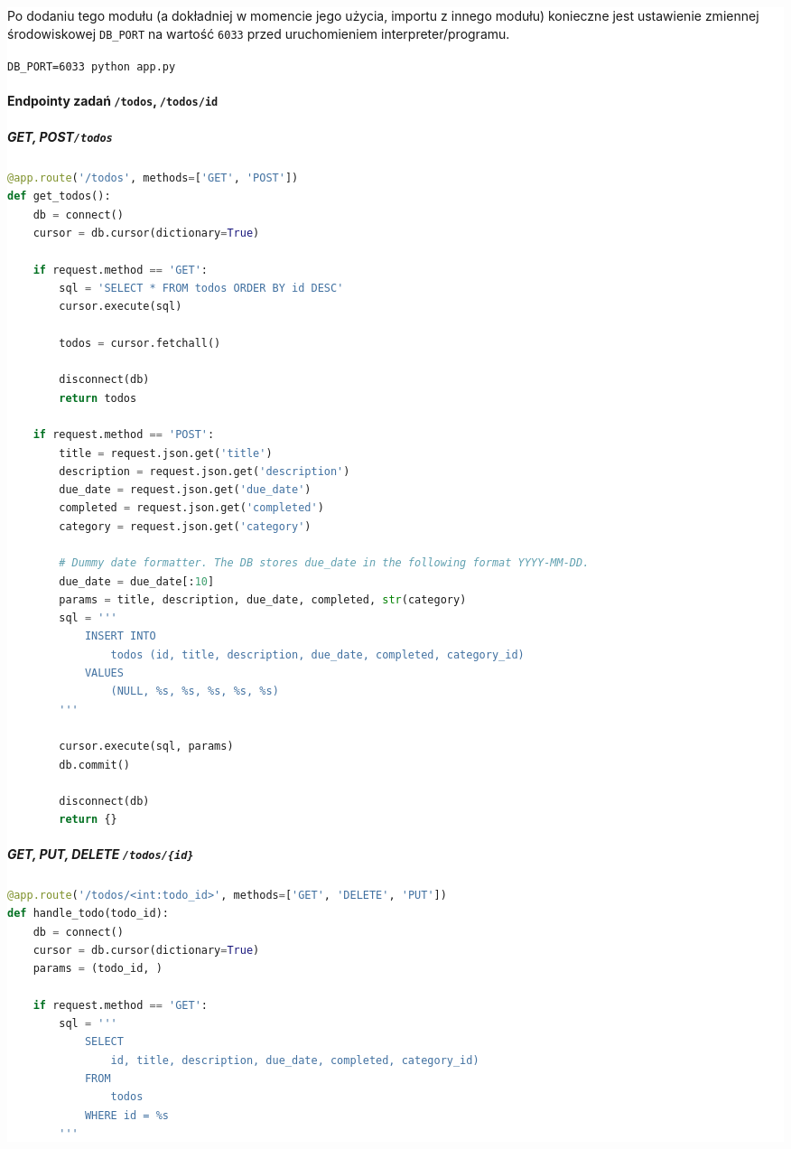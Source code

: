 Po dodaniu tego modułu (a dokładniej w momencie jego użycia, importu z innego modułu)
konieczne jest ustawienie zmiennej środowiskowej `DB_PORT` na wartość `6033` przed uruchomieniem
interpreter/programu.

`DB_PORT=6033 python app.py`

#### Endpointy zadań `/todos`, `/todos/id`

##### GET, POST`/todos`

```python
@app.route('/todos', methods=['GET', 'POST'])
def get_todos():
    db = connect()
    cursor = db.cursor(dictionary=True)

    if request.method == 'GET':
        sql = 'SELECT * FROM todos ORDER BY id DESC'
        cursor.execute(sql)

        todos = cursor.fetchall()

        disconnect(db)
        return todos

    if request.method == 'POST':
        title = request.json.get('title')
        description = request.json.get('description')
        due_date = request.json.get('due_date')
        completed = request.json.get('completed')
        category = request.json.get('category')

        # Dummy date formatter. The DB stores due_date in the following format YYYY-MM-DD.
        due_date = due_date[:10]
        params = title, description, due_date, completed, str(category)
        sql = '''
            INSERT INTO
                todos (id, title, description, due_date, completed, category_id)
            VALUES
                (NULL, %s, %s, %s, %s, %s)
        '''

        cursor.execute(sql, params)
        db.commit()

        disconnect(db)
        return {}
```

##### GET, PUT, DELETE `/todos/{id}`

```python
@app.route('/todos/<int:todo_id>', methods=['GET', 'DELETE', 'PUT'])
def handle_todo(todo_id):
    db = connect()
    cursor = db.cursor(dictionary=True)
    params = (todo_id, )

    if request.method == 'GET':
        sql = '''
            SELECT
                id, title, description, due_date, completed, category_id)
            FROM
                todos
            WHERE id = %s
        '''
```